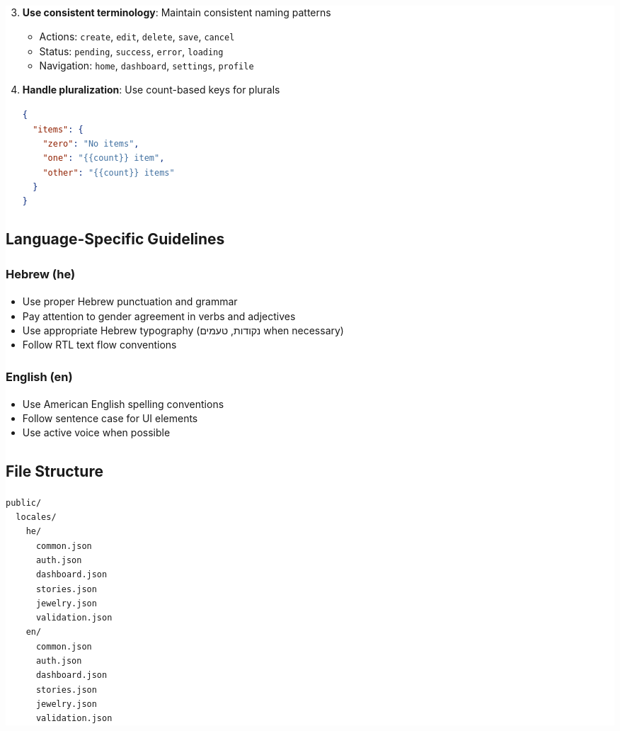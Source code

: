 3. **Use consistent terminology**: Maintain consistent naming patterns

   - Actions: `create`, `edit`, `delete`, `save`, `cancel`
   - Status: `pending`, `success`, `error`, `loading`
   - Navigation: `home`, `dashboard`, `settings`, `profile`

4. **Handle pluralization**: Use count-based keys for plurals
   ```json
   {
     "items": {
       "zero": "No items",
       "one": "{{count}} item",
       "other": "{{count}} items"
     }
   }
   ```

## Language-Specific Guidelines

### Hebrew (he)

- Use proper Hebrew punctuation and grammar
- Pay attention to gender agreement in verbs and adjectives
- Use appropriate Hebrew typography (נקודות, טעמים when necessary)
- Follow RTL text flow conventions

### English (en)

- Use American English spelling conventions
- Follow sentence case for UI elements
- Use active voice when possible

## File Structure

```
public/
  locales/
    he/
      common.json
      auth.json
      dashboard.json
      stories.json
      jewelry.json
      validation.json
    en/
      common.json
      auth.json
      dashboard.json
      stories.json
      jewelry.json
      validation.json
```
